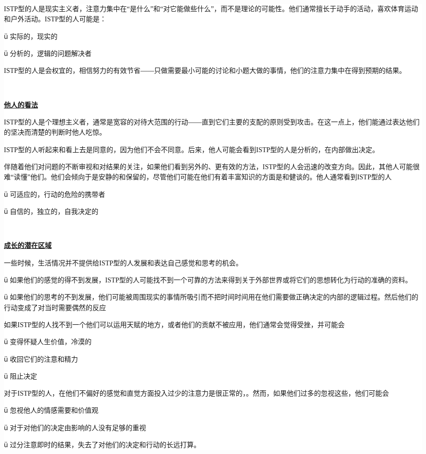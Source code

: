 <span style="font-family: 仿宋_GB2312">ISTP型的人是现实主义者，注意力集中在“是什么”和“对它能做些什么”，而不是理论的可能性。他们通常擅长于动手的活动，喜欢体育运动和户外活动。ISTP型的人可能是：</span>

ü <span style="font-family: 仿宋_GB2312">实际的，现实的</span>

ü <span style="font-family: 仿宋_GB2312">分析的，逻辑的问题解决者</span>

<span style="font-family: 仿宋_GB2312">ISTP型的人是会权宜的，相信努力的有效节省——只做需要最小可能的讨论和小题大做的事情，他们的注意力集中在得到预期的结果。</span>

<span style="font-family: 仿宋_GB2312"> </span>

<span style="font-family: 仿宋_GB2312">**<u>他人的看法</u>**</span>

<span style="font-family: 仿宋_GB2312">ISTP型的人是个理想主义者，通常是宽容的对待大范围的行动——直到它们主要的支配的原则受到攻击。在这一点上，他们能通过表达他们的坚决而清楚的判断时他人吃惊。</span>

<span style="font-family: 仿宋_GB2312">ISTP型的人听起来和看上去是同意的，因为他们不会不同意。后来，他人可能会看到ISTP型的人是分析的，在内部做出决定。</span>

<span style="font-family: 仿宋_GB2312">伴随着他们对问题的不断审视和对结果的关注，如果他们看到另外的、更有效的方法，ISTP型的人会迅速的改变方向。因此，其他人可能很难“读懂”他们。他们会倾向于是安静的和保留的，尽管他们可能在他们有着丰富知识的方面是和健谈的。他人通常看到ISTP型的人</span>

ü
<span style="font-family: 仿宋_GB2312">可适应的，行动的危险的携带者</span>

ü
<span style="font-family: 仿宋_GB2312">自信的，独立的，自我决定的</span>

<span style="font-family: 仿宋_GB2312"> </span>

<span style="font-family: 仿宋_GB2312">**<u>成长的潜在区域</u>**</span>

<span style="font-family: 仿宋_GB2312">一些时候，生活情况并不提供给ISTP型的人发展和表达自己感觉和思考的机会。</span>

ü
<span style="font-family: 仿宋_GB2312">如果他们的感觉的得不到发展，ISTP型的人可能找不到一个可靠的方法来得到关于外部世界或将它们的思想转化为行动的准确的资料。</span>

ü
<span style="font-family: 仿宋_GB2312">如果他们的思考的不到发展，他们可能被周围现实的事情所吸引而不把时间时间用在他们需要做正确决定的内部的逻辑过程。然后他们的行动变成了对当时需要偶然的反应</span>

<span style="font-family: 仿宋_GB2312">如果ISTP型的人找不到一个他们可以运用天赋的地方，或者他们的贡献不被应用，他们通常会觉得受挫，并可能会</span>

ü <span style="font-family: 仿宋_GB2312">变得怀疑人生价值，冷漠的</span>

ü <span style="font-family: 仿宋_GB2312">收回它们的注意和精力</span>

ü <span style="font-family: 仿宋_GB2312">阻止决定</span>

<span style="font-family: 仿宋_GB2312">对于ISTP型的人，在他们不偏好的感觉和直觉方面投入过少的注意力是很正常的，。然而，如果他们过多的忽视这些，他们可能会</span>

ü
<span style="font-family: 仿宋_GB2312">忽视他人的情感需要和价值观</span>

ü
<span style="font-family: 仿宋_GB2312">对于对他们的决定由影响的人没有足够的重视</span>

ü
<span style="font-family: 仿宋_GB2312">过分注意即时的结果，失去了对他们的决定和行动的长远打算。</span>
